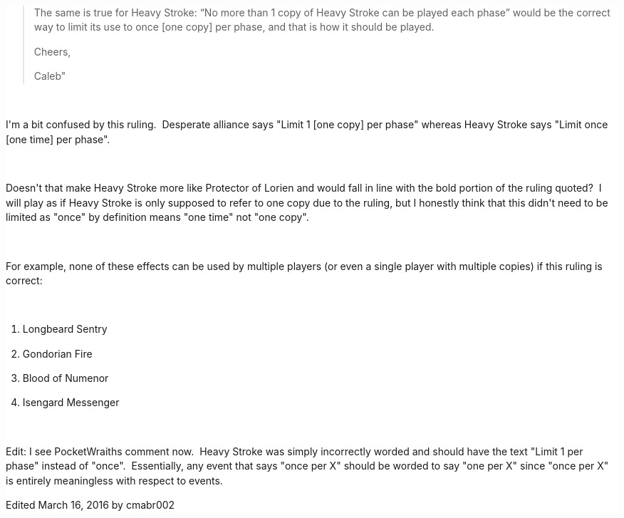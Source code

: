 > The same is true for Heavy Stroke: “No more than 1 copy of Heavy Stroke can be played each phase” would be the correct way to limit its use to once [one copy] per phase, and that is how it should be played.
> 
> Cheers,
> 
> Caleb"

 

I'm a bit confused by this ruling.  Desperate alliance says "Limit 1 [one copy] per phase" whereas Heavy Stroke says "Limit once [one time] per phase". 

 

Doesn't that make Heavy Stroke more like Protector of Lorien and would fall in line with the bold portion of the ruling quoted?  I will play as if Heavy Stroke is only supposed to refer to one copy due to the ruling, but I honestly think that this didn't need to be limited as "once" by definition means "one time" not "one copy".

 

For example, none of these effects can be used by multiple players (or even a single player with multiple copies) if this ruling is correct:

 

1. Longbeard Sentry

2. Gondorian Fire

3. Blood of Numenor

4. Isengard Messenger

 

Edit: I see PocketWraiths comment now.  Heavy Stroke was simply incorrectly worded and should have the text "Limit 1 per phase" instead of "once".  Essentially, any event that says "once per X" should be worded to say "one per X" since "once per X" is entirely meaningless with respect to events.

Edited March 16, 2016 by cmabr002

